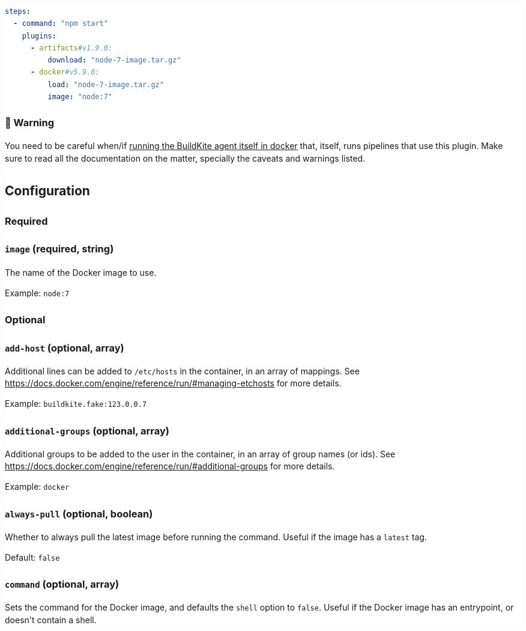 ```yml
steps:
  - command: "npm start"
    plugins:
      - artifacts#v1.9.0:
          download: "node-7-image.tar.gz"
      - docker#v5.9.0:
          load: "node-7-image.tar.gz"
          image: "node:7"
```

### 🚨 Warning

You need to be careful when/if [running the BuildKite agent itself in docker](https://buildkite.com/docs/agent/v3/docker) that, itself, runs pipelines that use this plugin. Make sure to read all the documentation on the matter, specially the caveats and warnings listed.

## Configuration

### Required

### `image` (required, string)

The name of the Docker image to use.

Example: `node:7`

### Optional

### `add-host` (optional, array)

Additional lines can be added to `/etc/hosts` in the container, in an array of mappings. See https://docs.docker.com/engine/reference/run/#managing-etchosts for more details.

Example: `buildkite.fake:123.0.0.7`

### `additional-groups` (optional, array)

Additional groups to be added to the user in the container, in an array of group names (or ids). See https://docs.docker.com/engine/reference/run/#additional-groups for more details.

Example: `docker`

### `always-pull` (optional, boolean)

Whether to always pull the latest image before running the command. Useful if the image has a `latest` tag.

Default: `false`

### `command` (optional, array)

Sets the command for the Docker image, and defaults the `shell` option to `false`. Useful if the Docker image has an entrypoint, or doesn't contain a shell.
